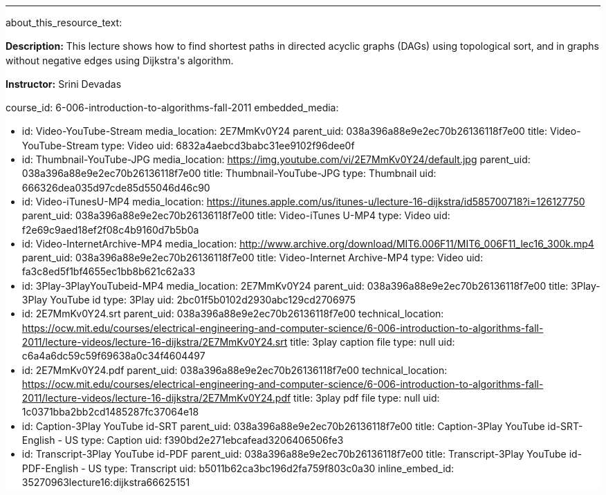 ---
about_this_resource_text: <p><strong>Description:</strong> This lecture shows how
  to find shortest paths in directed acyclic graphs (DAGs) using topological sort,
  and in graphs without negative edges using Dijkstra's algorithm.</p> <p><strong>Instructor:</strong>
  Srini Devadas</p>
course_id: 6-006-introduction-to-algorithms-fall-2011
embedded_media:
- id: Video-YouTube-Stream
  media_location: 2E7MmKv0Y24
  parent_uid: 038a396a88e9e2ec70b26136118f7e00
  title: Video-YouTube-Stream
  type: Video
  uid: 6832a4aebcd3babc31ee9102f96dee0f
- id: Thumbnail-YouTube-JPG
  media_location: https://img.youtube.com/vi/2E7MmKv0Y24/default.jpg
  parent_uid: 038a396a88e9e2ec70b26136118f7e00
  title: Thumbnail-YouTube-JPG
  type: Thumbnail
  uid: 666326dea035d97cde85d55046d46c90
- id: Video-iTunesU-MP4
  media_location: https://itunes.apple.com/us/itunes-u/lecture-16-dijkstra/id585700718?i=126127750
  parent_uid: 038a396a88e9e2ec70b26136118f7e00
  title: Video-iTunes U-MP4
  type: Video
  uid: f2e69c9aed18ef2f08c4b9160d7b5b0a
- id: Video-InternetArchive-MP4
  media_location: http://www.archive.org/download/MIT6.006F11/MIT6_006F11_lec16_300k.mp4
  parent_uid: 038a396a88e9e2ec70b26136118f7e00
  title: Video-Internet Archive-MP4
  type: Video
  uid: fa3c8ed5f1bf4655ec1bb8b621c62a33
- id: 3Play-3PlayYouTubeid-MP4
  media_location: 2E7MmKv0Y24
  parent_uid: 038a396a88e9e2ec70b26136118f7e00
  title: 3Play-3Play YouTube id
  type: 3Play
  uid: 2bc01f5b0102d2930abc129cd2706975
- id: 2E7MmKv0Y24.srt
  parent_uid: 038a396a88e9e2ec70b26136118f7e00
  technical_location: https://ocw.mit.edu/courses/electrical-engineering-and-computer-science/6-006-introduction-to-algorithms-fall-2011/lecture-videos/lecture-16-dijkstra/2E7MmKv0Y24.srt
  title: 3play caption file
  type: null
  uid: c6a4a6dc59c59f69638a0c34f4604497
- id: 2E7MmKv0Y24.pdf
  parent_uid: 038a396a88e9e2ec70b26136118f7e00
  technical_location: https://ocw.mit.edu/courses/electrical-engineering-and-computer-science/6-006-introduction-to-algorithms-fall-2011/lecture-videos/lecture-16-dijkstra/2E7MmKv0Y24.pdf
  title: 3play pdf file
  type: null
  uid: 1c0371bba2bb2cd1485287fc37064e18
- id: Caption-3Play YouTube id-SRT
  parent_uid: 038a396a88e9e2ec70b26136118f7e00
  title: Caption-3Play YouTube id-SRT-English - US
  type: Caption
  uid: f390bd2e271ebcafead3206406506fe3
- id: Transcript-3Play YouTube id-PDF
  parent_uid: 038a396a88e9e2ec70b26136118f7e00
  title: Transcript-3Play YouTube id-PDF-English - US
  type: Transcript
  uid: b5011b62ca3bc196d2fa759f803c0a30
inline_embed_id: 35270963lecture16:dijkstra66625151